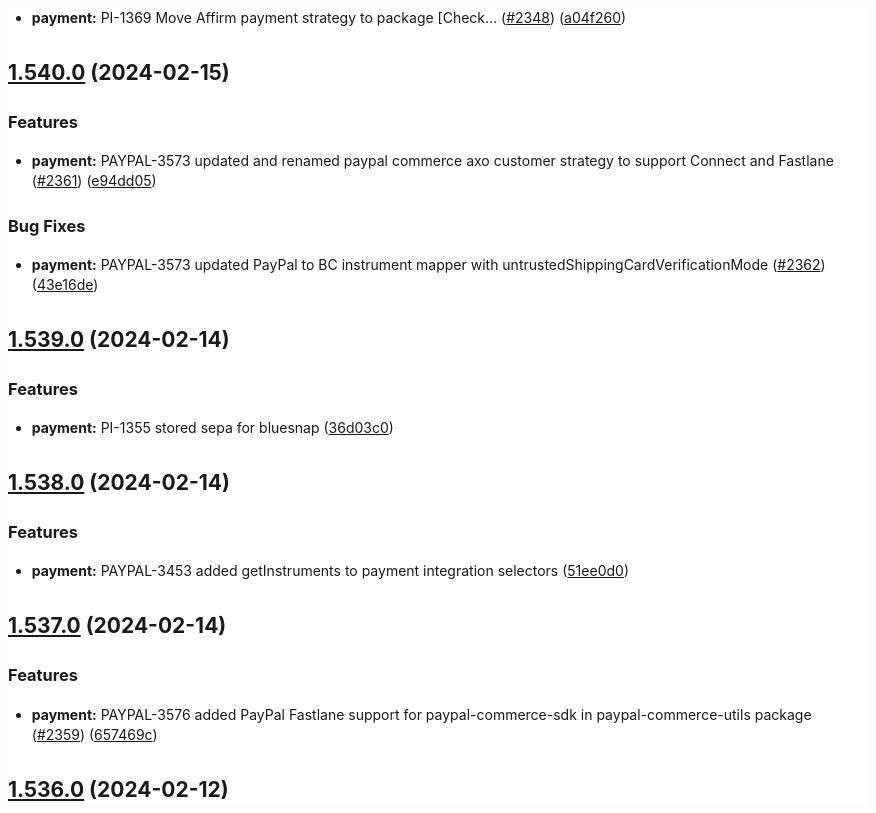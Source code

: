 * **payment:** PI-1369 Move Affirm payment strategy to package [Check… ([#2348](https://github.com/bigcommerce/checkout-sdk-js/issues/2348)) ([a04f260](https://github.com/bigcommerce/checkout-sdk-js/commit/a04f260ca4f92f46dbc05712b3344b931934d920))

## [1.540.0](https://github.com/bigcommerce/checkout-sdk-js/compare/v1.539.0...v1.540.0) (2024-02-15)


### Features

* **payment:** PAYPAL-3573 updated and renamed paypal commerce axo customer strategy to support Connect and Fastlane ([#2361](https://github.com/bigcommerce/checkout-sdk-js/issues/2361)) ([e94dd05](https://github.com/bigcommerce/checkout-sdk-js/commit/e94dd05c3579750e37973fc5f6221cd2e10cec3f))


### Bug Fixes

* **payment:** PAYPAL-3573 updated PayPal to BC instrument mapper with untrustedShippingCardVerificationMode ([#2362](https://github.com/bigcommerce/checkout-sdk-js/issues/2362)) ([43e16de](https://github.com/bigcommerce/checkout-sdk-js/commit/43e16de6411b79dabdcb3cb53182bc17106b0c39))

## [1.539.0](https://github.com/bigcommerce/checkout-sdk-js/compare/v1.538.0...v1.539.0) (2024-02-14)


### Features

* **payment:** PI-1355 stored sepa for bluesnap ([36d03c0](https://github.com/bigcommerce/checkout-sdk-js/commit/36d03c0bc2bfcf1da96da31383dc748f300c1caa))

## [1.538.0](https://github.com/bigcommerce/checkout-sdk-js/compare/v1.537.0...v1.538.0) (2024-02-14)


### Features

* **payment:** PAYPAL-3453 added getInstruments to payment integration selectors ([51ee0d0](https://github.com/bigcommerce/checkout-sdk-js/commit/51ee0d0a8d594ff993b70156bb8f3d57b6ed6afd))

## [1.537.0](https://github.com/bigcommerce/checkout-sdk-js/compare/v1.536.0...v1.537.0) (2024-02-14)


### Features

* **payment:** PAYPAL-3576 added PayPal Fastlane support for paypal-commerce-sdk in paypal-commerce-utils package ([#2359](https://github.com/bigcommerce/checkout-sdk-js/issues/2359)) ([657469c](https://github.com/bigcommerce/checkout-sdk-js/commit/657469cba668b574e611d5b32fd03abcaac79c58))

## [1.536.0](https://github.com/bigcommerce/checkout-sdk-js/compare/v1.535.0...v1.536.0) (2024-02-12)
